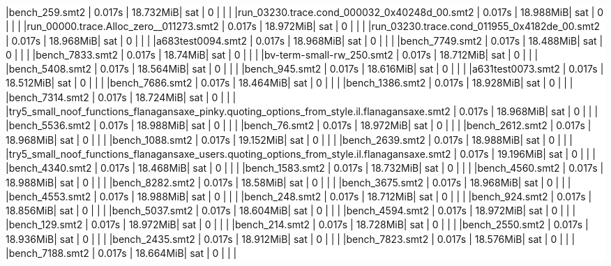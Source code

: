 |bench_259.smt2                                               |    0.017s | 18.732MiB| sat | 0 |  |  |
|run_03230.trace.cond_000032_0x40248d_00.smt2                 |    0.017s | 18.988MiB| sat | 0 |  |  |
|run_00000.trace.Alloc_zero__011273.smt2                      |    0.017s | 18.972MiB| sat | 0 |  |  |
|run_03230.trace.cond_011955_0x4182de_00.smt2                 |    0.017s | 18.968MiB| sat | 0 |  |  |
|a683test0094.smt2                                            |    0.017s | 18.968MiB| sat | 0 |  |  |
|bench_7749.smt2                                              |    0.017s | 18.488MiB| sat | 0 |  |  |
|bench_7833.smt2                                              |    0.017s | 18.74MiB| sat | 0 |  |  |
|bv-term-small-rw_250.smt2                                    |    0.017s | 18.712MiB| sat | 0 |  |  |
|bench_5408.smt2                                              |    0.017s | 18.564MiB| sat | 0 |  |  |
|bench_945.smt2                                               |    0.017s | 18.616MiB| sat | 0 |  |  |
|a631test0073.smt2                                            |    0.017s | 18.512MiB| sat | 0 |  |  |
|bench_7686.smt2                                              |    0.017s | 18.464MiB| sat | 0 |  |  |
|bench_1386.smt2                                              |    0.017s | 18.928MiB| sat | 0 |  |  |
|bench_7314.smt2                                              |    0.017s | 18.724MiB| sat | 0 |  |  |
|try5_small_noof_functions_flanagansaxe_pinky.quoting_options_from_style.il.flanagansaxe.smt2 |    0.017s | 18.968MiB| sat | 0 |  |  |
|bench_5536.smt2                                              |    0.017s | 18.988MiB| sat | 0 |  |  |
|bench_76.smt2                                                |    0.017s | 18.972MiB| sat | 0 |  |  |
|bench_2612.smt2                                              |    0.017s | 18.968MiB| sat | 0 |  |  |
|bench_1088.smt2                                              |    0.017s | 19.152MiB| sat | 0 |  |  |
|bench_2639.smt2                                              |    0.017s | 18.988MiB| sat | 0 |  |  |
|try5_small_noof_functions_flanagansaxe_users.quoting_options_from_style.il.flanagansaxe.smt2 |    0.017s | 19.196MiB| sat | 0 |  |  |
|bench_4340.smt2                                              |    0.017s | 18.468MiB| sat | 0 |  |  |
|bench_1583.smt2                                              |    0.017s | 18.732MiB| sat | 0 |  |  |
|bench_4560.smt2                                              |    0.017s | 18.988MiB| sat | 0 |  |  |
|bench_8282.smt2                                              |    0.017s | 18.58MiB| sat | 0 |  |  |
|bench_3675.smt2                                              |    0.017s | 18.968MiB| sat | 0 |  |  |
|bench_4553.smt2                                              |    0.017s | 18.988MiB| sat | 0 |  |  |
|bench_248.smt2                                               |    0.017s | 18.712MiB| sat | 0 |  |  |
|bench_924.smt2                                               |    0.017s | 18.856MiB| sat | 0 |  |  |
|bench_5037.smt2                                              |    0.017s | 18.604MiB| sat | 0 |  |  |
|bench_4594.smt2                                              |    0.017s | 18.972MiB| sat | 0 |  |  |
|bench_129.smt2                                               |    0.017s | 18.972MiB| sat | 0 |  |  |
|bench_214.smt2                                               |    0.017s | 18.728MiB| sat | 0 |  |  |
|bench_2550.smt2                                              |    0.017s | 18.936MiB| sat | 0 |  |  |
|bench_2435.smt2                                              |    0.017s | 18.912MiB| sat | 0 |  |  |
|bench_7823.smt2                                              |    0.017s | 18.576MiB| sat | 0 |  |  |
|bench_7188.smt2                                              |    0.017s | 18.664MiB| sat | 0 |  |  |